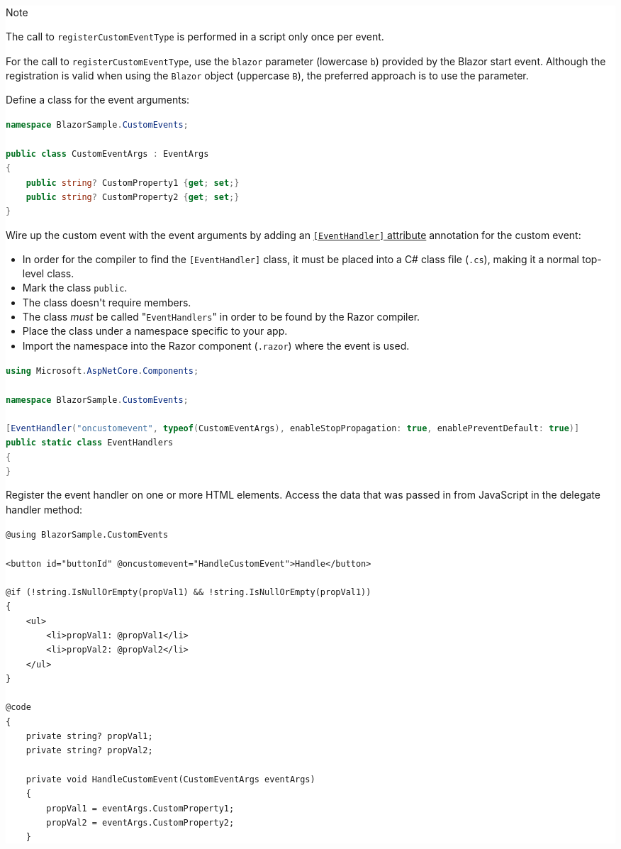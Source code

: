 > [!NOTE]
> The call to `registerCustomEventType` is performed in a script only once per event.
>
> For the call to `registerCustomEventType`, use the `blazor` parameter (lowercase `b`) provided by the Blazor start event. Although the registration is valid when using the `Blazor` object (uppercase `B`), the preferred approach is to use the parameter.

Define a class for the event arguments:

```csharp
namespace BlazorSample.CustomEvents;

public class CustomEventArgs : EventArgs
{
    public string? CustomProperty1 {get; set;}
    public string? CustomProperty2 {get; set;}
}
```

Wire up the custom event with the event arguments by adding an [`[EventHandler]` attribute](xref:Microsoft.AspNetCore.Components.EventHandlerAttribute) annotation for the custom event:

* In order for the compiler to find the `[EventHandler]` class, it must be placed into a C# class file (`.cs`), making it a normal top-level class.
* Mark the class `public`.
* The class doesn't require members.
* The class *must* be called "`EventHandlers`" in order to be found by the Razor compiler.
* Place the class under a namespace specific to your app.
* Import the namespace into the Razor component (`.razor`) where the event is used.

```csharp
using Microsoft.AspNetCore.Components;

namespace BlazorSample.CustomEvents;

[EventHandler("oncustomevent", typeof(CustomEventArgs), enableStopPropagation: true, enablePreventDefault: true)]
public static class EventHandlers
{
}
```

Register the event handler on one or more HTML elements. Access the data that was passed in from JavaScript in the delegate handler method:

```razor
@using BlazorSample.CustomEvents

<button id="buttonId" @oncustomevent="HandleCustomEvent">Handle</button>

@if (!string.IsNullOrEmpty(propVal1) && !string.IsNullOrEmpty(propVal1))
{
    <ul>
        <li>propVal1: @propVal1</li>
        <li>propVal2: @propVal2</li>
    </ul>
}

@code
{
    private string? propVal1;
    private string? propVal2;

    private void HandleCustomEvent(CustomEventArgs eventArgs)
    {
        propVal1 = eventArgs.CustomProperty1;
        propVal2 = eventArgs.CustomProperty2;
    }
```